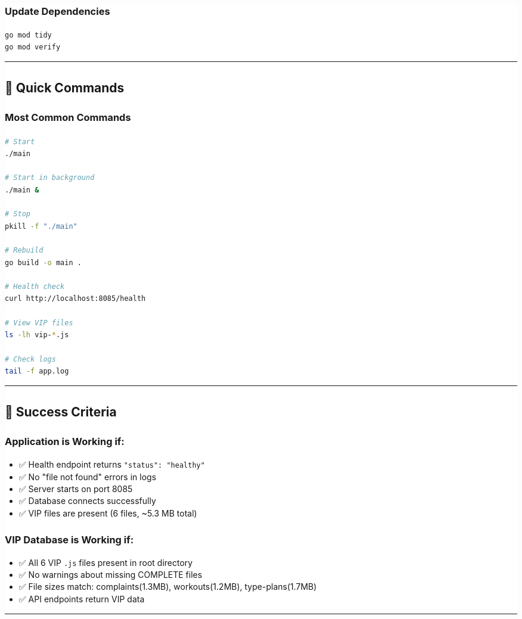 ### **Update Dependencies**
```bash
go mod tidy
go mod verify
```

---

## 📝 Quick Commands

### **Most Common Commands**
```bash
# Start
./main

# Start in background
./main &

# Stop
pkill -f "./main"

# Rebuild
go build -o main .

# Health check
curl http://localhost:8085/health

# View VIP files
ls -lh vip-*.js

# Check logs
tail -f app.log
```

---

## 🎯 Success Criteria

### **Application is Working if:**
- ✅ Health endpoint returns `"status": "healthy"`
- ✅ No "file not found" errors in logs
- ✅ Server starts on port 8085
- ✅ Database connects successfully
- ✅ VIP files are present (6 files, ~5.3 MB total)

### **VIP Database is Working if:**
- ✅ All 6 VIP `.js` files present in root directory
- ✅ No warnings about missing COMPLETE files
- ✅ File sizes match: complaints(1.3MB), workouts(1.2MB), type-plans(1.7MB)
- ✅ API endpoints return VIP data

---